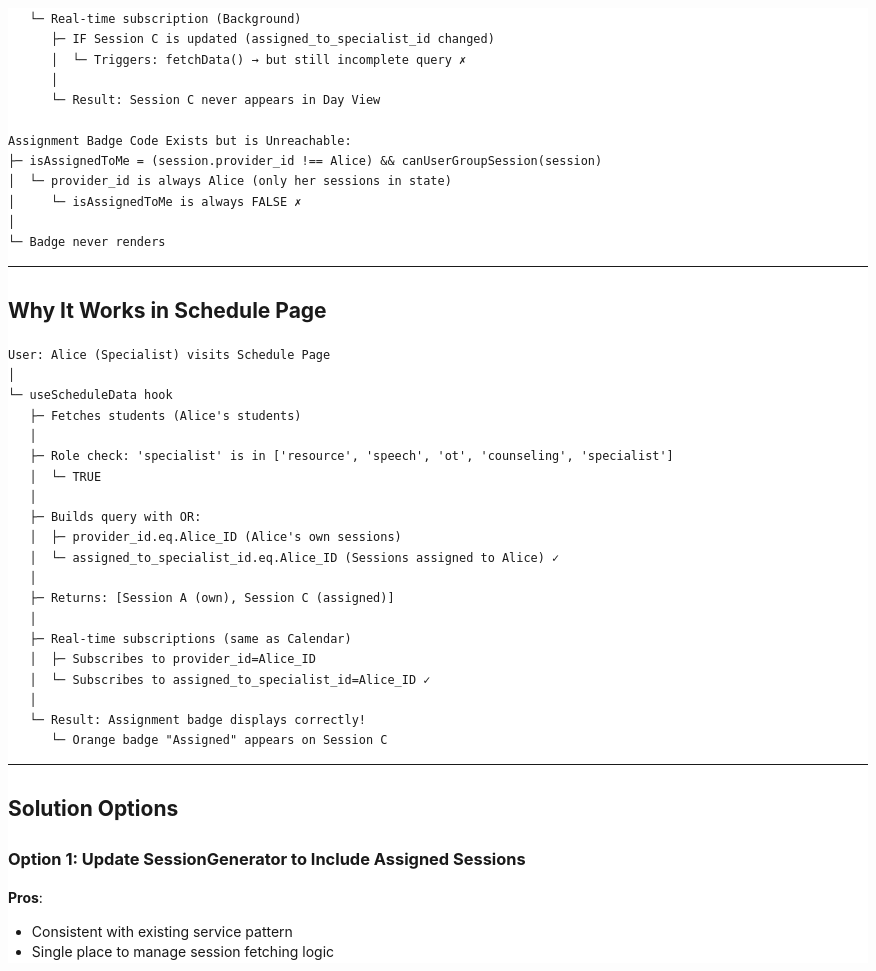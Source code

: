 ```
   └─ Real-time subscription (Background)
      ├─ IF Session C is updated (assigned_to_specialist_id changed)
      │  └─ Triggers: fetchData() → but still incomplete query ✗
      │
      └─ Result: Session C never appears in Day View

Assignment Badge Code Exists but is Unreachable:
├─ isAssignedToMe = (session.provider_id !== Alice) && canUserGroupSession(session)
│  └─ provider_id is always Alice (only her sessions in state)
│     └─ isAssignedToMe is always FALSE ✗
│
└─ Badge never renders
```

---

## Why It Works in Schedule Page

```
User: Alice (Specialist) visits Schedule Page
│
└─ useScheduleData hook
   ├─ Fetches students (Alice's students)
   │
   ├─ Role check: 'specialist' is in ['resource', 'speech', 'ot', 'counseling', 'specialist']
   │  └─ TRUE
   │
   ├─ Builds query with OR:
   │  ├─ provider_id.eq.Alice_ID (Alice's own sessions)
   │  └─ assigned_to_specialist_id.eq.Alice_ID (Sessions assigned to Alice) ✓
   │
   ├─ Returns: [Session A (own), Session C (assigned)]
   │
   ├─ Real-time subscriptions (same as Calendar)
   │  ├─ Subscribes to provider_id=Alice_ID
   │  └─ Subscribes to assigned_to_specialist_id=Alice_ID ✓
   │
   └─ Result: Assignment badge displays correctly!
      └─ Orange badge "Assigned" appears on Session C
```

---

## Solution Options

### Option 1: Update SessionGenerator to Include Assigned Sessions

**Pros**:

- Consistent with existing service pattern
- Single place to manage session fetching logic
